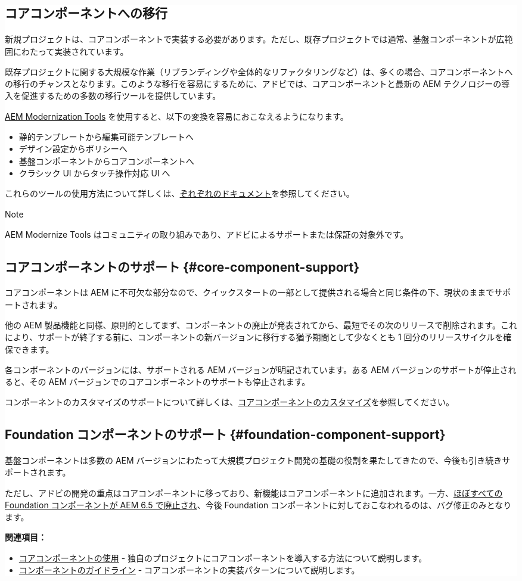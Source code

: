 ## コアコンポーネントへの移行

新規プロジェクトは、コアコンポーネントで実装する必要があります。ただし、既存プロジェクトでは通常、基盤コンポーネントが広範囲にわたって実装されています。

既存プロジェクトに関する大規模な作業（リブランディングや全体的なリファクタリングなど）は、多くの場合、コアコンポーネントへの移行のチャンスとなります。このような移行を容易にするために、アドビでは、コアコンポーネントと最新の AEM テクノロジーの導入を促進するための多数の移行ツールを提供しています。

[AEM Modernization Tools](http://opensource.adobe.com/aem-modernize-tools/) を使用すると、以下の変換を容易におこなえるようになります。

* 静的テンプレートから編集可能テンプレートへ
* デザイン設定からポリシーへ
* 基盤コンポーネントからコアコンポーネントへ
* クラシック UI からタッチ操作対応 UI へ

これらのツールの使用方法について詳しくは、[ぞれぞれのドキュメント](http://opensource.adobe.com/aem-modernize-tools/)を参照してください。

>[!NOTE]
>
>AEM Modernize Tools はコミュニティの取り組みであり、アドビによるサポートまたは保証の対象外です。

## コアコンポーネントのサポート {#core-component-support}

コアコンポーネントは AEM に不可欠な部分なので、クイックスタートの一部として提供される場合と同じ条件の下、現状のままでサポートされます。

他の AEM 製品機能と同様、原則的としてまず、コンポーネントの廃止が発表されてから、最短でその次のリリースで削除されます。これにより、サポートが終了する前に、コンポーネントの新バージョンに移行する猶予期間として少なくとも 1 回分のリリースサイクルを確保できます。

各コンポーネントのバージョンには、サポートされる AEM バージョンが明記されています。ある AEM バージョンのサポートが停止されると、その AEM バージョンでのコアコンポーネントのサポートも停止されます。

コンポーネントのカスタマイズのサポートについて詳しくは、[コアコンポーネントのカスタマイズ](customizing.md)を参照してください。

## Foundation コンポーネントのサポート {#foundation-component-support}

基盤コンポーネントは多数の AEM バージョンにわたって大規模プロジェクト開発の基礎の役割を果たしてきたので、今後も引き続きサポートされます。

ただし、アドビの開発の重点はコアコンポーネントに移っており、新機能はコアコンポーネントに追加されます。一方、[ほぼすべての Foundation コンポーネントが AEM 6.5 で廃止され](https://helpx.adobe.com/jp/experience-manager/6-5/sites/authoring/using/default-components-foundation.html)、今後 Foundation コンポーネントに対しておこなわれるのは、バグ修正のみとなります。

**関連項目：**

* [コアコンポーネントの使用](using.md) - 独自のプロジェクトにコアコンポーネントを導入する方法について説明します。
* [コンポーネントのガイドライン](guidelines.md) - コアコンポーネントの実装パターンについて説明します。
